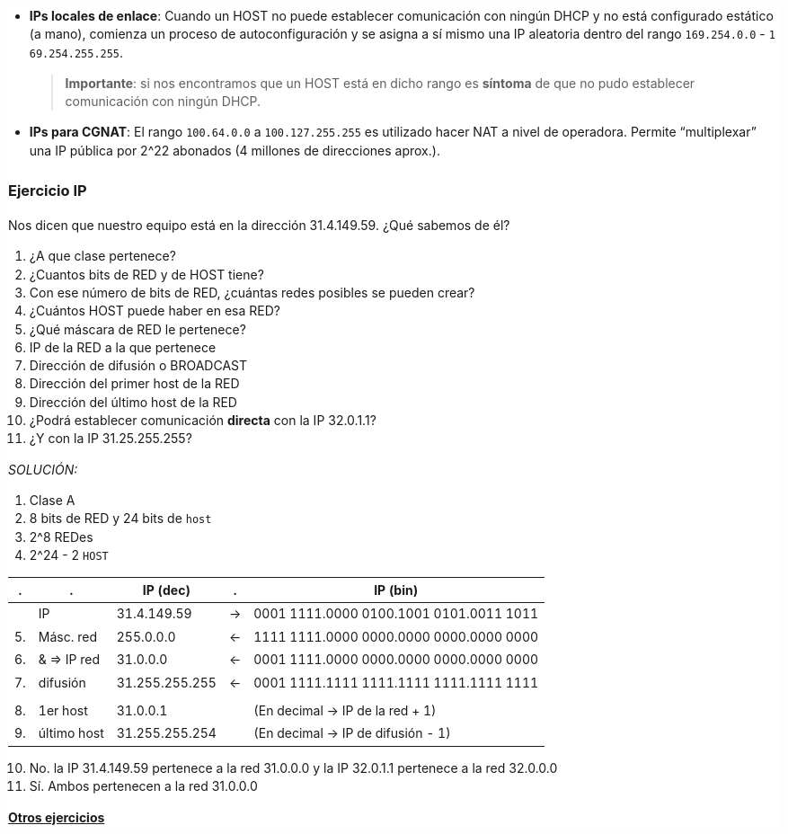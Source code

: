 -   **IPs locales de enlace**: Cuando un HOST no puede establecer comunicación con ningún DHCP y no está configurado estático (a mano), comienza un proceso de autoconfiguración y se asigna a sí mismo una IP aleatoria dentro del rango `169.254.0.0` - `169.254.255.255`.

    > **Importante**: si nos encontramos que un HOST está en dicho rango es **síntoma** de que no pudo establecer comunicación con ningún DHCP.

+   **IPs para CGNAT**: El rango `100.64.0.0` a `100.127.255.255` es utilizado hacer NAT a nivel de operadora. Permite “multiplexar” una IP pública por 2^22 abonados (4 millones de direcciones aprox.).


### Ejercicio IP

Nos dicen que nuestro equipo está en la dirección 31.4.149.59. ¿Qué
sabemos de él?

1.  ¿A que clase pertenece? 
2.  ¿Cuantos bits de RED y de HOST tiene?
3.  Con ese número de bits de RED, ¿cuántas redes posibles se pueden crear?
4.  ¿Cuántos HOST puede haber en esa RED?
5.  ¿Qué máscara de RED le pertenece?
6.  IP de la RED a la que pertenece
7.  Dirección de difusión o BROADCAST
8.  Dirección del primer host de la RED
9.  Dirección del último host de la RED
10.  ¿Podrá establecer comunicación **directa** con la IP 32.0.1.1?
11.  ¿Y con la IP 31.25.255.255?

*SOLUCIÓN:*
1. Clase A
2. 8 bits de RED y 24 bits de `host`
3. 2^8 REDes
4. 2^24 - 2 `HOST`

| . | . | IP (dec) | . | IP (bin) |
|---|---|----------|---|-------|
|   |  IP             | 31.4.149.59    |   -> |    0001 1111.0000 0100.1001 0101.0011 1011 |
| 5.|  Másc. red      | 255.0.0.0      |   <- |    1111 1111.0000 0000.0000 0000.0000 0000 |
| 6.|  & => IP red    | 31.0.0.0       |   <- |    0001 1111.0000 0000.0000 0000.0000 0000 |
| 7.| difusión       | 31.255.255.255 |   <- |    0001 1111.1111 1111.1111 1111.1111 1111 |
|   |                |                |      |      |
| 8.| 1er host       | 31.0.0.1       |      |     (En decimal -> IP de la red + 1)   |
| 9.| último host    | 31.255.255.254 |      |     (En decimal -> IP de difusión - 1) |

10. No. la IP 31.4.149.59 pertenece a la red 31.0.0.0 y la IP 32.0.1.1 pertenece a la red 32.0.0.0
11. Sí. Ambos pertenecen a la red 31.0.0.0

[**Otros ejercicios**](https://www.educatica.es/redes/ejercicios-de-redes)
